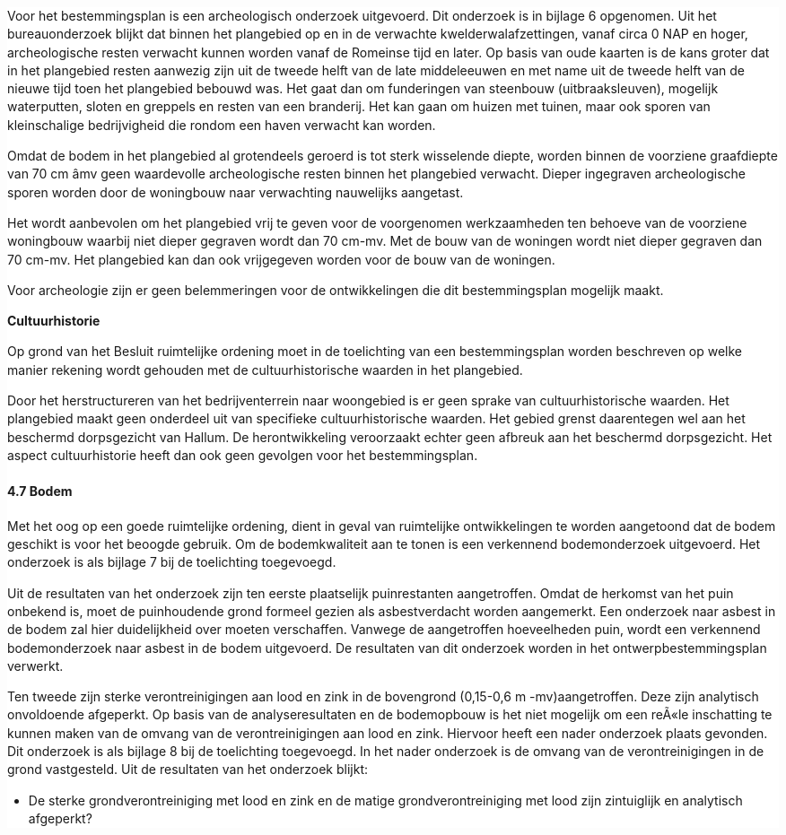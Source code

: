 Voor het bestemmingsplan is een archeologisch onderzoek uitgevoerd. Dit onderzoek is in bijlage 6 opgenomen. Uit het bureauonderzoek blijkt dat binnen het plangebied op en in de verwachte kwelderwalafzettingen, vanaf circa 0 NAP en hoger, archeologische resten verwacht kunnen worden vanaf de Romeinse tijd en later. Op basis van oude kaarten is de kans groter dat in het plangebied resten aanwezig zijn uit de tweede helft van de late middeleeuwen en met name uit de tweede helft van de nieuwe tijd toen het plangebied bebouwd was. Het gaat dan om funderingen van steenbouw (uitbraaksleuven), mogelijk waterputten, sloten en greppels en resten van een branderij. Het kan gaan om huizen met tuinen, maar ook sporen van kleinschalige bedrijvigheid die rondom een haven verwacht kan worden.

Omdat de bodem in het plangebied al grotendeels geroerd is tot sterk wisselende diepte, worden binnen de voorziene graafdiepte van 70 cm âmv geen waardevolle archeologische resten binnen het plangebied verwacht. Dieper ingegraven archeologische sporen worden door de woningbouw naar verwachting nauwelijks aangetast.

Het wordt aanbevolen om het plangebied vrij te geven voor de voorgenomen werkzaamheden ten behoeve van de voorziene woningbouw waarbij niet dieper gegraven wordt dan 70 cm\-mv. Met de bouw van de woningen wordt niet dieper gegraven dan 70 cm\-mv. Het plangebied kan dan ook vrijgegeven worden voor de bouw van de woningen.

Voor archeologie zijn er geen belemmeringen voor de ontwikkelingen die dit bestemmingsplan mogelijk maakt.

**Cultuurhistorie**

Op grond van het Besluit ruimtelijke ordening moet in de toelichting van een bestemmingsplan worden beschreven op welke manier rekening wordt gehouden met de cultuurhistorische waarden in het plangebied.

Door het herstructureren van het bedrijventerrein naar woongebied is er geen sprake van cultuurhistorische waarden. Het plangebied maakt geen onderdeel uit van specifieke cultuurhistorische waarden. Het gebied grenst daarentegen wel aan het beschermd dorpsgezicht van Hallum. De herontwikkeling veroorzaakt echter geen afbreuk aan het beschermd dorpsgezicht. Het aspect cultuurhistorie heeft dan ook geen gevolgen voor het bestemmingsplan.

#### 4\.7 Bodem

Met het oog op een goede ruimtelijke ordening, dient in geval van ruimtelijke ontwikkelingen te worden aangetoond dat de bodem geschikt is voor het beoogde gebruik. Om de bodemkwaliteit aan te tonen is een verkennend bodemonderzoek uitgevoerd. Het onderzoek is als bijlage 7 bij de toelichting toegevoegd.

Uit de resultaten van het onderzoek zijn ten eerste plaatselijk puinrestanten aangetroffen. Omdat de herkomst van het puin onbekend is, moet de puinhoudende grond formeel gezien als asbestverdacht worden aangemerkt. Een onderzoek naar asbest in de bodem zal hier duidelijkheid over moeten verschaffen. Vanwege de aangetroffen hoeveelheden puin, wordt een verkennend bodemonderzoek naar asbest in de bodem uitgevoerd. De resultaten van dit onderzoek worden in het ontwerpbestemmingsplan verwerkt.

Ten tweede zijn sterke verontreinigingen aan lood en zink in de bovengrond (0,15\-0,6 m \-mv)aangetroffen. Deze zijn analytisch onvoldoende afgeperkt. Op basis van de analyseresultaten en de bodemopbouw is het niet mogelijk om een reÃ«le inschatting te kunnen maken van de omvang van de verontreinigingen aan lood en zink. Hiervoor heeft een nader onderzoek plaats gevonden. Dit onderzoek is als bijlage 8 bij de toelichting toegevoegd. In het nader onderzoek is de omvang van de verontreinigingen in de grond vastgesteld. Uit de resultaten van het onderzoek blijkt:

* De sterke grondverontreiniging met lood en zink en de matige grondverontreiniging met lood zijn zintuiglijk en analytisch afgeperkt?

